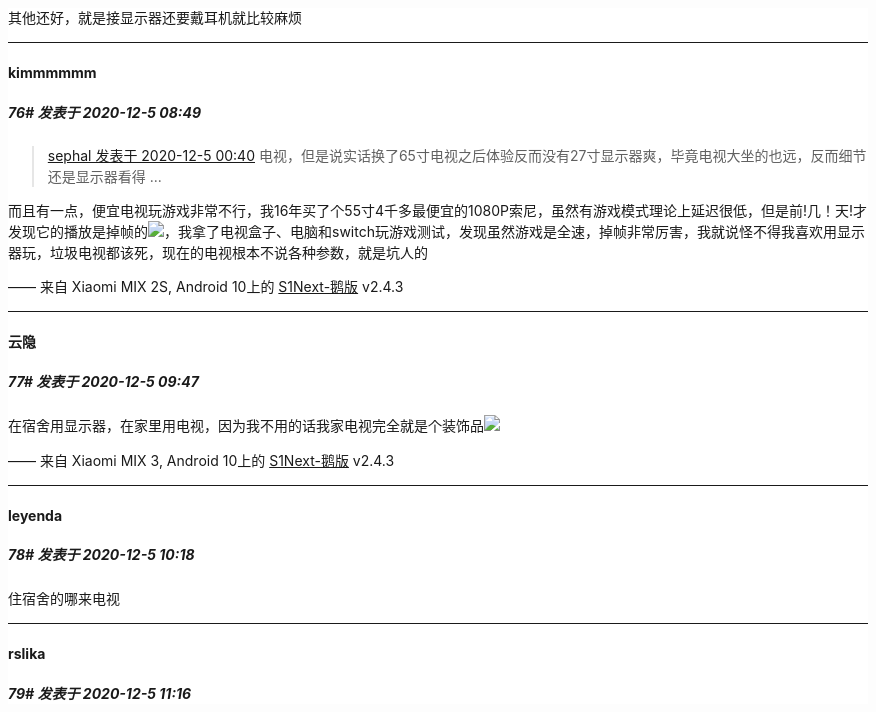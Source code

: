 


其他还好，就是接显示器还要戴耳机就比较麻烦







*****

####  kimmmmmm  
##### 76#       发表于 2020-12-5 08:49



<blockquote><a href="httphttps://bbs.saraba1st.com/2b/forum.php?mod=redirect&amp;goto=findpost&amp;pid=49614684&amp;ptid=1975681" target="_blank">sephal 发表于 2020-12-5 00:40</a>
电视，但是说实话换了65寸电视之后体验反而没有27寸显示器爽，毕竟电视大坐的也远，反而细节还是显示器看得 ...</blockquote>
而且有一点，便宜电视玩游戏非常不行，我16年买了个55寸4千多最便宜的1080P索尼，虽然有游戏模式理论上延迟很低，但是前!几！天!才发现它的播放是掉帧的<img src="https://static.saraba1st.com/image/smiley/face2017/144.png" referrerpolicy="no-referrer">，我拿了电视盒子、电脑和switch玩游戏测试，发现虽然游戏是全速，掉帧非常厉害，我就说怪不得我喜欢用显示器玩，垃圾电视都该死，现在的电视根本不说各种参数，就是坑人的

—— 来自 Xiaomi MIX 2S, Android 10上的 [S1Next-鹅版](https://github.com/ykrank/S1-Next/releases) v2.4.3







*****

####  云隐  
##### 77#       发表于 2020-12-5 09:47




在宿舍用显示器，在家里用电视，因为我不用的话我家电视完全就是个装饰品<img src="https://static.saraba1st.com/image/smiley/face2017/002.png" referrerpolicy="no-referrer">

—— 来自 Xiaomi MIX 3, Android 10上的 [S1Next-鹅版](https://github.com/ykrank/S1-Next/releases) v2.4.3







*****

####  leyenda  
##### 78#       发表于 2020-12-5 10:18




住宿舍的哪来电视







*****

####  rslika  
##### 79#       发表于 2020-12-5 11:16
